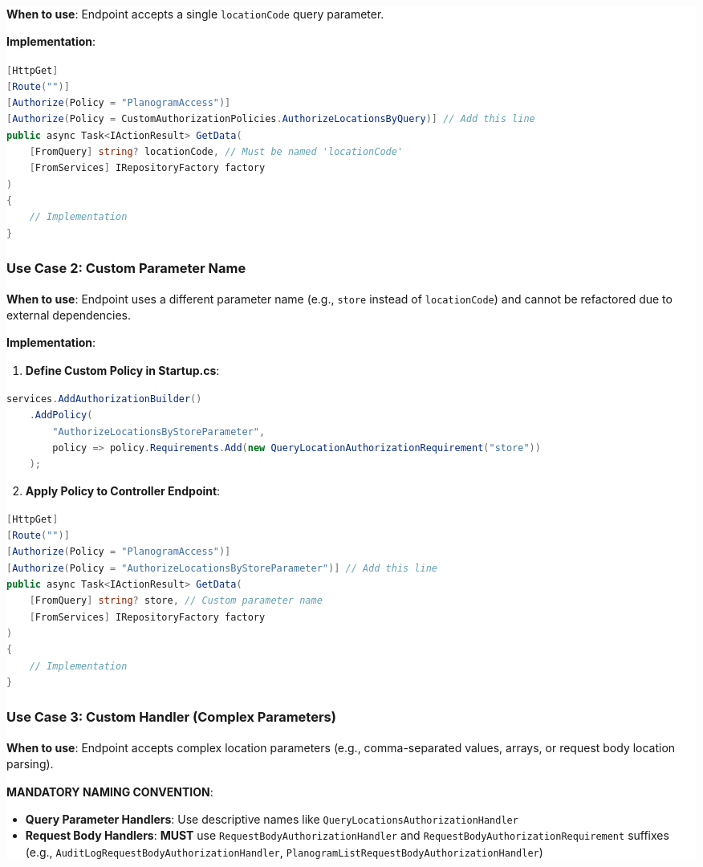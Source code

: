 **When to use**: Endpoint accepts a single `locationCode` query parameter.

**Implementation**:
```csharp
[HttpGet]
[Route("")]
[Authorize(Policy = "PlanogramAccess")]
[Authorize(Policy = CustomAuthorizationPolicies.AuthorizeLocationsByQuery)] // Add this line
public async Task<IActionResult> GetData(
    [FromQuery] string? locationCode, // Must be named 'locationCode'
    [FromServices] IRepositoryFactory factory
)
{
    // Implementation
}
```

### Use Case 2: Custom Parameter Name

**When to use**: Endpoint uses a different parameter name (e.g., `store` instead of `locationCode`) and cannot be refactored due to external dependencies.

**Implementation**:

1. **Define Custom Policy in Startup.cs**:
```csharp
services.AddAuthorizationBuilder()
    .AddPolicy(
        "AuthorizeLocationsByStoreParameter",
        policy => policy.Requirements.Add(new QueryLocationAuthorizationRequirement("store"))
    );
```

2. **Apply Policy to Controller Endpoint**:
```csharp
[HttpGet]
[Route("")]
[Authorize(Policy = "PlanogramAccess")]
[Authorize(Policy = "AuthorizeLocationsByStoreParameter")] // Add this line
public async Task<IActionResult> GetData(
    [FromQuery] string? store, // Custom parameter name
    [FromServices] IRepositoryFactory factory
)
{
    // Implementation
}
```

### Use Case 3: Custom Handler (Complex Parameters)

**When to use**: Endpoint accepts complex location parameters (e.g., comma-separated values, arrays, or request body location parsing).

**MANDATORY NAMING CONVENTION**:
- **Query Parameter Handlers**: Use descriptive names like `QueryLocationsAuthorizationHandler`
- **Request Body Handlers**: **MUST** use `RequestBodyAuthorizationHandler` and `RequestBodyAuthorizationRequirement` suffixes (e.g., `AuditLogRequestBodyAuthorizationHandler`, `PlanogramListRequestBodyAuthorizationHandler`)
